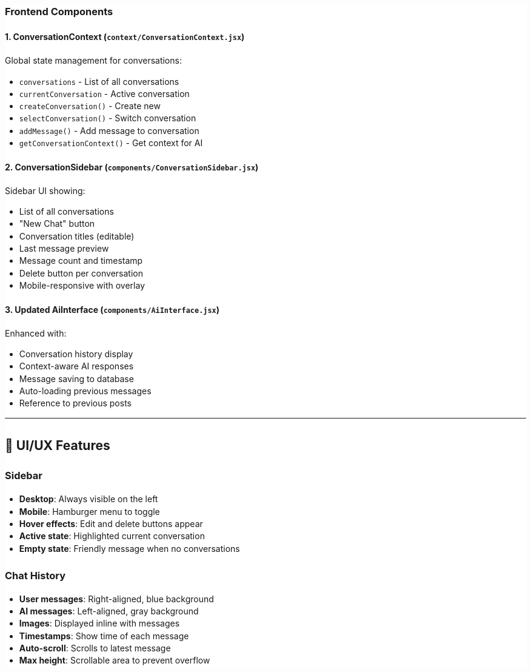 ### **Frontend Components**

#### **1. ConversationContext** (`context/ConversationContext.jsx`)
Global state management for conversations:
- `conversations` - List of all conversations
- `currentConversation` - Active conversation
- `createConversation()` - Create new
- `selectConversation()` - Switch conversation
- `addMessage()` - Add message to conversation
- `getConversationContext()` - Get context for AI

#### **2. ConversationSidebar** (`components/ConversationSidebar.jsx`)
Sidebar UI showing:
- List of all conversations
- "New Chat" button
- Conversation titles (editable)
- Last message preview
- Message count and timestamp
- Delete button per conversation
- Mobile-responsive with overlay

#### **3. Updated AiInterface** (`components/AiInterface.jsx`)
Enhanced with:
- Conversation history display
- Context-aware AI responses
- Message saving to database
- Auto-loading previous messages
- Reference to previous posts

---

## 🎨 UI/UX Features

### **Sidebar**
- **Desktop**: Always visible on the left
- **Mobile**: Hamburger menu to toggle
- **Hover effects**: Edit and delete buttons appear
- **Active state**: Highlighted current conversation
- **Empty state**: Friendly message when no conversations

### **Chat History**
- **User messages**: Right-aligned, blue background
- **AI messages**: Left-aligned, gray background
- **Images**: Displayed inline with messages
- **Timestamps**: Show time of each message
- **Auto-scroll**: Scrolls to latest message
- **Max height**: Scrollable area to prevent overflow
